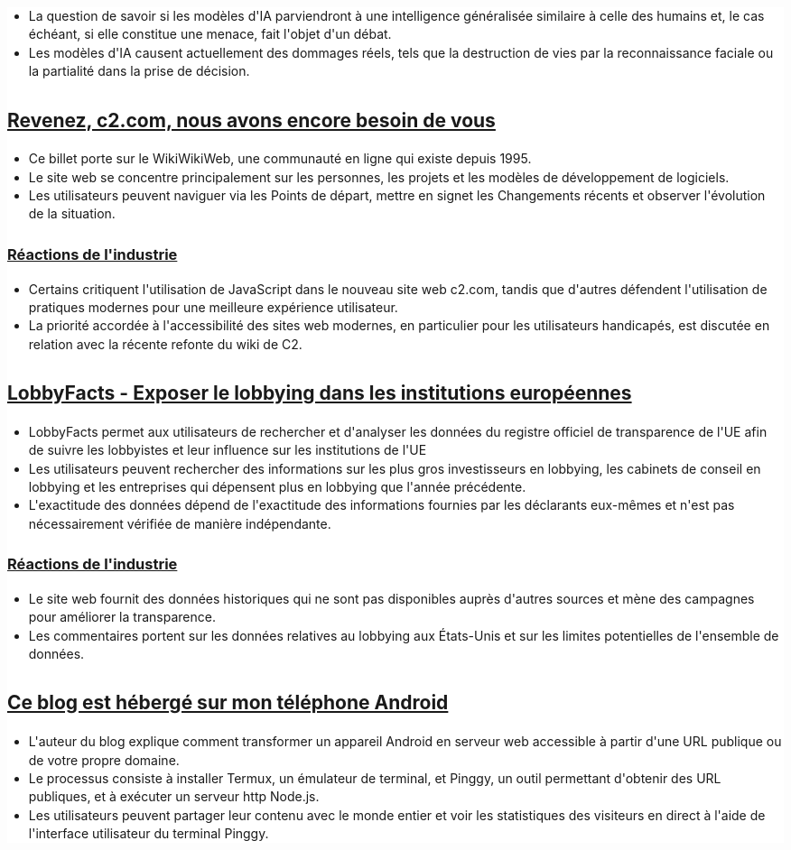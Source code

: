 - La question de savoir si les modèles d'IA parviendront à une intelligence généralisée similaire à celle des humains et, le cas échéant, si elle constitue une menace, fait l'objet d'un débat.
- Les modèles d'IA causent actuellement des dommages réels, tels que la destruction de vies par la reconnaissance faciale ou la partialité dans la prise de décision.

## [Revenez, c2.com, nous avons encore besoin de vous](http://wiki.c2.com)

- Ce billet porte sur le WikiWikiWeb, une communauté en ligne qui existe depuis 1995.
- Le site web se concentre principalement sur les personnes, les projets et les modèles de développement de logiciels.
- Les utilisateurs peuvent naviguer via les Points de départ, mettre en signet les Changements récents et observer l'évolution de la situation.

### [Réactions de l'industrie](http://news.ycombinator.com/item?id=35948268)

- Certains critiquent l'utilisation de JavaScript dans le nouveau site web c2.com, tandis que d'autres défendent l'utilisation de pratiques modernes pour une meilleure expérience utilisateur.
- La priorité accordée à l'accessibilité des sites web modernes, en particulier pour les utilisateurs handicapés, est discutée en relation avec la récente refonte du wiki de C2.

## [LobbyFacts - Exposer le lobbying dans les institutions européennes](https://www.lobbyfacts.eu/)

- LobbyFacts permet aux utilisateurs de rechercher et d'analyser les données du registre officiel de transparence de l'UE afin de suivre les lobbyistes et leur influence sur les institutions de l'UE
- Les utilisateurs peuvent rechercher des informations sur les plus gros investisseurs en lobbying, les cabinets de conseil en lobbying et les entreprises qui dépensent plus en lobbying que l'année précédente.
- L'exactitude des données dépend de l'exactitude des informations fournies par les déclarants eux-mêmes et n'est pas nécessairement vérifiée de manière indépendante.

### [Réactions de l'industrie](http://news.ycombinator.com/item?id=35949317)

- Le site web fournit des données historiques qui ne sont pas disponibles auprès d'autres sources et mène des campagnes pour améliorer la transparence.
- Les commentaires portent sur les données relatives au lobbying aux États-Unis et sur les limites potentielles de l'ensemble de données.

## [Ce blog est hébergé sur mon téléphone Android](https://androidblog.a.pinggy.io/)

- L'auteur du blog explique comment transformer un appareil Android en serveur web accessible à partir d'une URL publique ou de votre propre domaine.
- Le processus consiste à installer Termux, un émulateur de terminal, et Pinggy, un outil permettant d'obtenir des URL publiques, et à exécuter un serveur http Node.js.
- Les utilisateurs peuvent partager leur contenu avec le monde entier et voir les statistiques des visiteurs en direct à l'aide de l'interface utilisateur du terminal Pinggy.
